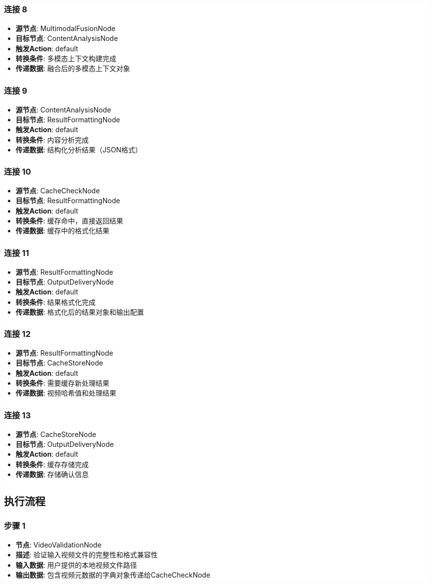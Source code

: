 ### 连接 8
- **源节点**: MultimodalFusionNode
- **目标节点**: ContentAnalysisNode
- **触发Action**: default
- **转换条件**: 多模态上下文构建完成
- **传递数据**: 融合后的多模态上下文对象

### 连接 9
- **源节点**: ContentAnalysisNode
- **目标节点**: ResultFormattingNode
- **触发Action**: default
- **转换条件**: 内容分析完成
- **传递数据**: 结构化分析结果（JSON格式）

### 连接 10
- **源节点**: CacheCheckNode
- **目标节点**: ResultFormattingNode
- **触发Action**: default
- **转换条件**: 缓存命中，直接返回结果
- **传递数据**: 缓存中的格式化结果

### 连接 11
- **源节点**: ResultFormattingNode
- **目标节点**: OutputDeliveryNode
- **触发Action**: default
- **转换条件**: 结果格式化完成
- **传递数据**: 格式化后的结果对象和输出配置

### 连接 12
- **源节点**: ResultFormattingNode
- **目标节点**: CacheStoreNode
- **触发Action**: default
- **转换条件**: 需要缓存新处理结果
- **传递数据**: 视频哈希值和处理结果

### 连接 13
- **源节点**: CacheStoreNode
- **目标节点**: OutputDeliveryNode
- **触发Action**: default
- **转换条件**: 缓存存储完成
- **传递数据**: 存储确认信息

## 执行流程

### 步骤 1
- **节点**: VideoValidationNode
- **描述**: 验证输入视频文件的完整性和格式兼容性
- **输入数据**: 用户提供的本地视频文件路径
- **输出数据**: 包含视频元数据的字典对象传递给CacheCheckNode
